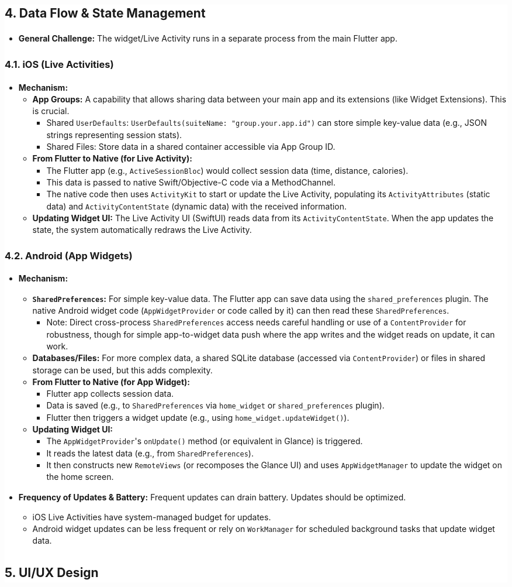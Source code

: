 ## 4. Data Flow & State Management

- **General Challenge:** The widget/Live Activity runs in a separate process from the main Flutter app.

### 4.1. iOS (Live Activities)
- **Mechanism:**
    - **App Groups:** A capability that allows sharing data between your main app and its extensions (like Widget Extensions). This is crucial.
        - Shared `UserDefaults`: `UserDefaults(suiteName: "group.your.app.id")` can store simple key-value data (e.g., JSON strings representing session stats).
        - Shared Files: Store data in a shared container accessible via App Group ID.
    - **From Flutter to Native (for Live Activity):**
        - The Flutter app (e.g., `ActiveSessionBloc`) would collect session data (time, distance, calories).
        - This data is passed to native Swift/Objective-C code via a MethodChannel.
        - The native code then uses `ActivityKit` to start or update the Live Activity, populating its `ActivityAttributes` (static data) and `ActivityContentState` (dynamic data) with the received information.
    - **Updating Widget UI:** The Live Activity UI (SwiftUI) reads data from its `ActivityContentState`. When the app updates the state, the system automatically redraws the Live Activity.

### 4.2. Android (App Widgets)
- **Mechanism:**
    - **`SharedPreferences`:** For simple key-value data. The Flutter app can save data using the `shared_preferences` plugin. The native Android widget code (`AppWidgetProvider` or code called by it) can then read these `SharedPreferences`.
        - Note: Direct cross-process `SharedPreferences` access needs careful handling or use of a `ContentProvider` for robustness, though for simple app-to-widget data push where the app writes and the widget reads on update, it can work.
    - **Databases/Files:** For more complex data, a shared SQLite database (accessed via `ContentProvider`) or files in shared storage can be used, but this adds complexity.
    - **From Flutter to Native (for App Widget):**
        - Flutter app collects session data.
        - Data is saved (e.g., to `SharedPreferences` via `home_widget` or `shared_preferences` plugin).
        - Flutter then triggers a widget update (e.g., using `home_widget.updateWidget()`).
    - **Updating Widget UI:**
        - The `AppWidgetProvider`'s `onUpdate()` method (or equivalent in Glance) is triggered.
        - It reads the latest data (e.g., from `SharedPreferences`).
        - It then constructs new `RemoteViews` (or recomposes the Glance UI) and uses `AppWidgetManager` to update the widget on the home screen.

- **Frequency of Updates & Battery:** Frequent updates can drain battery. Updates should be optimized.
    - iOS Live Activities have system-managed budget for updates.
    - Android widget updates can be less frequent or rely on `WorkManager` for scheduled background tasks that update widget data.

## 5. UI/UX Design
